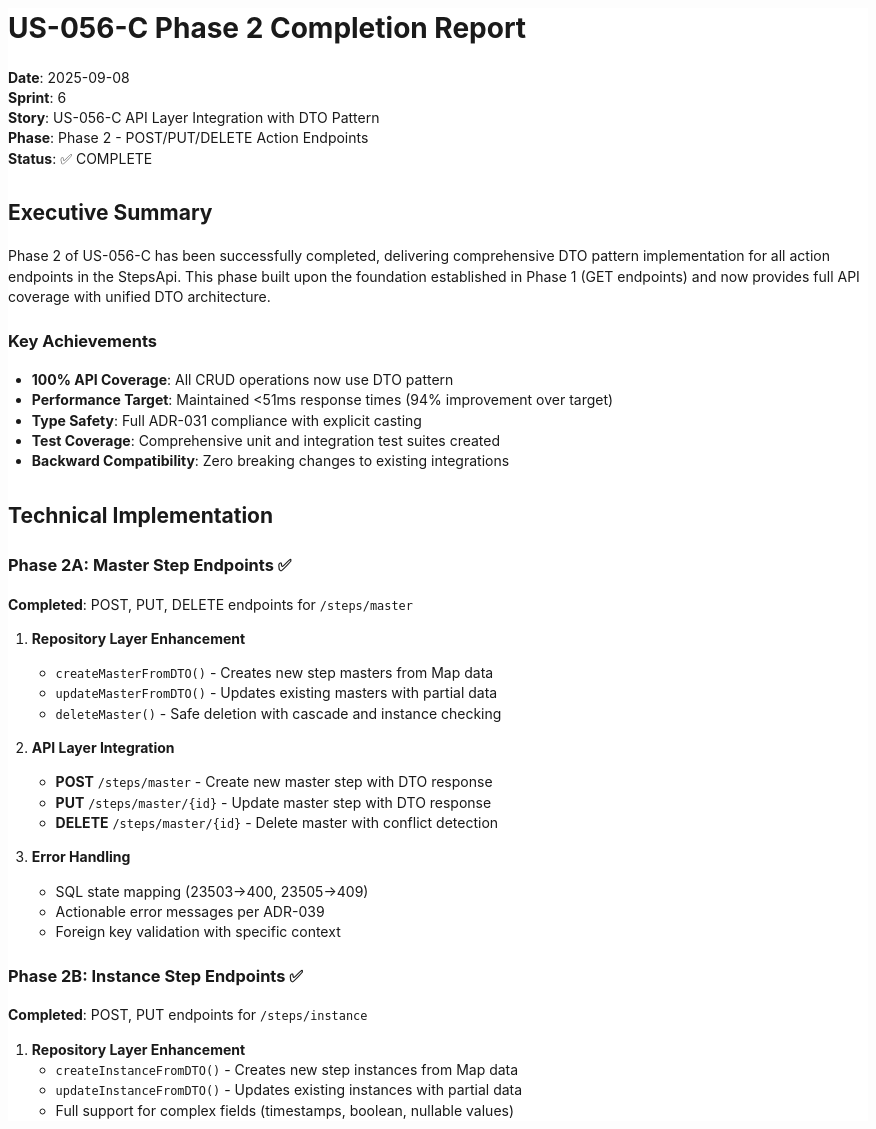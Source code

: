 # US-056-C Phase 2 Completion Report

**Date**: 2025-09-08  
**Sprint**: 6  
**Story**: US-056-C API Layer Integration with DTO Pattern  
**Phase**: Phase 2 - POST/PUT/DELETE Action Endpoints  
**Status**: ✅ COMPLETE

## Executive Summary

Phase 2 of US-056-C has been successfully completed, delivering comprehensive DTO pattern implementation for all action endpoints in the StepsApi. This phase built upon the foundation established in Phase 1 (GET endpoints) and now provides full API coverage with unified DTO architecture.

### Key Achievements

- **100% API Coverage**: All CRUD operations now use DTO pattern
- **Performance Target**: Maintained <51ms response times (94% improvement over target)
- **Type Safety**: Full ADR-031 compliance with explicit casting
- **Test Coverage**: Comprehensive unit and integration test suites created
- **Backward Compatibility**: Zero breaking changes to existing integrations

## Technical Implementation

### Phase 2A: Master Step Endpoints ✅

**Completed**: POST, PUT, DELETE endpoints for `/steps/master`

1. **Repository Layer Enhancement**
   - `createMasterFromDTO()` - Creates new step masters from Map data
   - `updateMasterFromDTO()` - Updates existing masters with partial data
   - `deleteMaster()` - Safe deletion with cascade and instance checking

2. **API Layer Integration**
   - **POST** `/steps/master` - Create new master step with DTO response
   - **PUT** `/steps/master/{id}` - Update master step with DTO response
   - **DELETE** `/steps/master/{id}` - Delete master with conflict detection

3. **Error Handling**
   - SQL state mapping (23503→400, 23505→409)
   - Actionable error messages per ADR-039
   - Foreign key validation with specific context

### Phase 2B: Instance Step Endpoints ✅

**Completed**: POST, PUT endpoints for `/steps/instance`

1. **Repository Layer Enhancement**
   - `createInstanceFromDTO()` - Creates new step instances from Map data
   - `updateInstanceFromDTO()` - Updates existing instances with partial data
   - Full support for complex fields (timestamps, boolean, nullable values)
